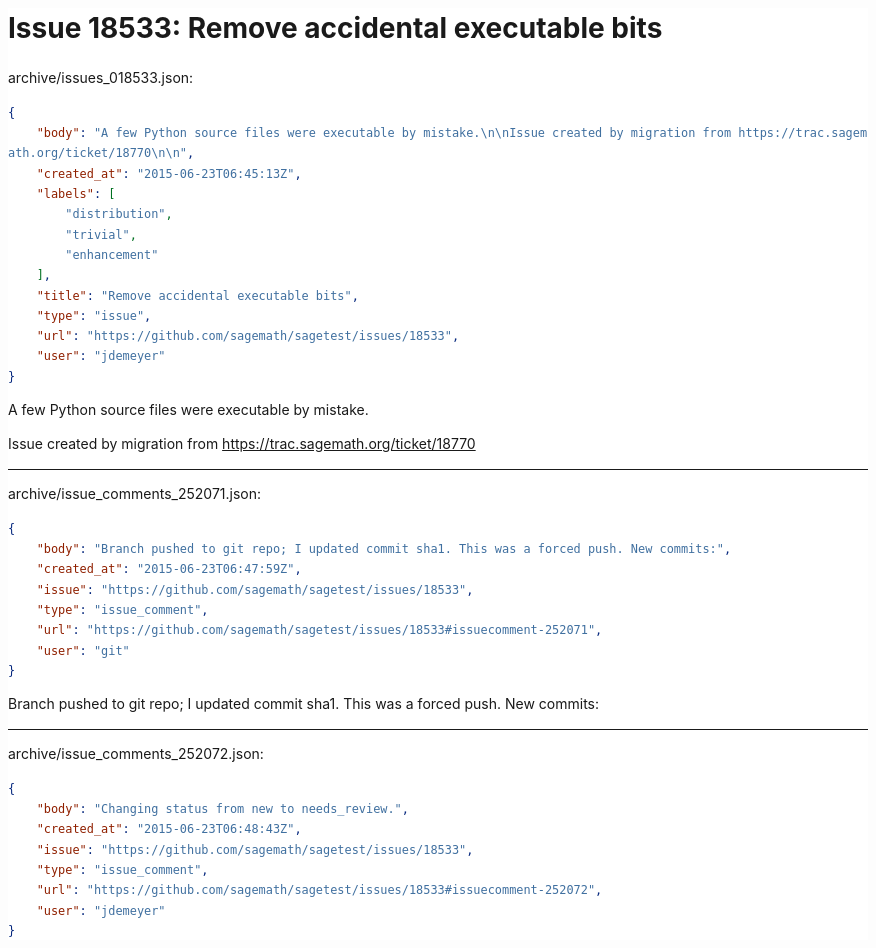 # Issue 18533: Remove accidental executable bits

archive/issues_018533.json:
```json
{
    "body": "A few Python source files were executable by mistake.\n\nIssue created by migration from https://trac.sagemath.org/ticket/18770\n\n",
    "created_at": "2015-06-23T06:45:13Z",
    "labels": [
        "distribution",
        "trivial",
        "enhancement"
    ],
    "title": "Remove accidental executable bits",
    "type": "issue",
    "url": "https://github.com/sagemath/sagetest/issues/18533",
    "user": "jdemeyer"
}
```
A few Python source files were executable by mistake.

Issue created by migration from https://trac.sagemath.org/ticket/18770





---

archive/issue_comments_252071.json:
```json
{
    "body": "Branch pushed to git repo; I updated commit sha1. This was a forced push. New commits:",
    "created_at": "2015-06-23T06:47:59Z",
    "issue": "https://github.com/sagemath/sagetest/issues/18533",
    "type": "issue_comment",
    "url": "https://github.com/sagemath/sagetest/issues/18533#issuecomment-252071",
    "user": "git"
}
```

Branch pushed to git repo; I updated commit sha1. This was a forced push. New commits:



---

archive/issue_comments_252072.json:
```json
{
    "body": "Changing status from new to needs_review.",
    "created_at": "2015-06-23T06:48:43Z",
    "issue": "https://github.com/sagemath/sagetest/issues/18533",
    "type": "issue_comment",
    "url": "https://github.com/sagemath/sagetest/issues/18533#issuecomment-252072",
    "user": "jdemeyer"
}
```
